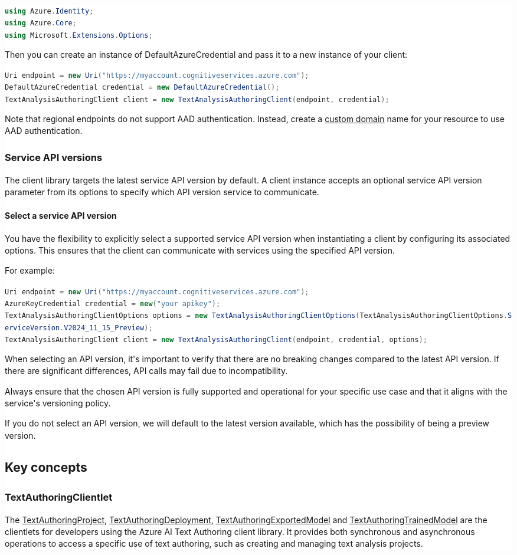 ```C# Snippet:TextAuthoring_Identity_Namespace
using Azure.Identity;
using Azure.Core;
using Microsoft.Extensions.Options;
```

Then you can create an instance of DefaultAzureCredential and pass it to a new instance of your client:

```C# Snippet:TextAnalysisAuthoring_CreateWithDefaultAzureCredential
Uri endpoint = new Uri("https://myaccount.cognitiveservices.azure.com");
DefaultAzureCredential credential = new DefaultAzureCredential();
TextAnalysisAuthoringClient client = new TextAnalysisAuthoringClient(endpoint, credential);
```

Note that regional endpoints do not support AAD authentication. Instead, create a [custom domain][custom_domain] name for your resource to use AAD authentication.

### Service API versions

The client library targets the latest service API version by default. A client instance accepts an optional service API version parameter from its options to specify which API version service to communicate.

#### Select a service API version

You have the flexibility to explicitly select a supported service API version when instantiating a client by configuring its associated options. This ensures that the client can communicate with services using the specified API version.

For example:

```C# Snippet:CreateTextAuthoringClientForSpecificApiVersion
Uri endpoint = new Uri("https://myaccount.cognitiveservices.azure.com");
AzureKeyCredential credential = new("your apikey");
TextAnalysisAuthoringClientOptions options = new TextAnalysisAuthoringClientOptions(TextAnalysisAuthoringClientOptions.ServiceVersion.V2024_11_15_Preview);
TextAnalysisAuthoringClient client = new TextAnalysisAuthoringClient(endpoint, credential, options);
```

When selecting an API version, it's important to verify that there are no breaking changes compared to the latest API version. If there are significant differences, API calls may fail due to incompatibility.

Always ensure that the chosen API version is fully supported and operational for your specific use case and that it aligns with the service's versioning policy.

If you do not select an API version, we will default to the latest version available, which has the possibility of being a preview version.

## Key concepts

### TextAuthoringClientlet

The [TextAuthoringProject][TextAuthoringProject_class], [TextAuthoringDeployment][TextAuthoringDeployment_class], [TextAuthoringExportedModel][TextAuthoringExportedModel_class] and [TextAuthoringTrainedModel][TextAuthoringTrainedModel_class] are the clientlets for developers using the Azure AI Text Authoring client library. It provides both synchronous and asynchronous operations to access a specific use of text authoring, such as creating and managing text analysis projects.


[contributing]: https://github.com/Azure/azure-sdk-for-net/blob/main/CONTRIBUTING.md
[cla]: https://cla.microsoft.com
[code_of_conduct]: https://opensource.microsoft.com/codeofconduct/
[coc_faq]: https://opensource.microsoft.com/codeofconduct/faq/
[coc_contact]: mailto:opencode@microsoft.com
[DefaultAzureCredential]: https://github.com/Azure/azure-sdk-for-net/blob/main/sdk/identity/Azure.Identity/README.md#defaultazurecredential
[azure_identity]: https://github.com/Azure/azure-sdk-for-net/blob/main/sdk/identity/Azure.Identity/README.md
[azure_identity_install]: https://github.com/Azure/azure-sdk-for-net/blob/main/sdk/identity/Azure.Identity/README.md#install-the-package
[custom_domain]: /azure/cognitive-services/authentication#create-a-resource-with-a-custom-subdomain
[source_samples]: https://github.com/Azure/azure-sdk-for-net/tree/main/sdk/cognitivelanguage/Azure.AI.Language.Text.Authoring/samples
[source_migration]: https://github.com/Azure/azure-sdk-for-net/blob/main/sdk/cognitivelanguage/Azure.AI.Language.Text.Authoring/MigrationGuide.md
[source_root]: https://github.com/Azure/azure-sdk-for-net/blob/main/sdk/cognitivelanguage/Azure.AI.Language.Text.Authoring/src
[package]: https://www.nuget.org/packages/
[text_refdocs]: https://learn.microsoft.com/dotnet/
[text_docs]: https://learn.microsoft.com/azure/ai-services/language-service/conversational-language-understanding/overview
[azure_sub]: https://azure.microsoft.com/free/dotnet/
[TextAnalysisAuthoringClient_class]: https://github.com/azure/azure-sdk-for-net/blob/main/sdk/cognitivelanguage/Azure.AI.Language.Text.Authoring/src/Generated/TextAnalysisAuthoringClient.cs
[TextAuthoringProject_class]: https://github.com/azure/azure-sdk-for-net/blob/main/sdk/cognitivelanguage/Azure.AI.Language.Text.Authoring/src/Generated/TextAuthoringProject.cs
[TextAuthoringDeployment_class]: https://github.com/azure/azure-sdk-for-net/blob/main/sdk/cognitivelanguage/Azure.AI.Language.Text.Authoring/src/Generated/TextAuthoringDeployment.cs
[TextAuthoringExportedModel_class]: https://github.com/azure/azure-sdk-for-net/blob/main/sdk/cognitivelanguage/Azure.AI.Language.Text.Authoring/src/Generated/TextAuthoringExportedModel.cs
[TextAuthoringTrainedModel_class]: https://github.com/azure/azure-sdk-for-net/blob/main/sdk/cognitivelanguage/Azure.AI.Language.Text.Authoring/src/Generated/TextAuthoringTrainedModel.cs
[cognitive_auth]: /azure/cognitive-services/authentication/
[azure_cli]: /cli/azure
[azure_portal]: https://portal.azure.com
[logging]: https://github.com/Azure/azure-sdk-for-net/blob/main/sdk/core/Azure.Core/samples/Diagnostics.md